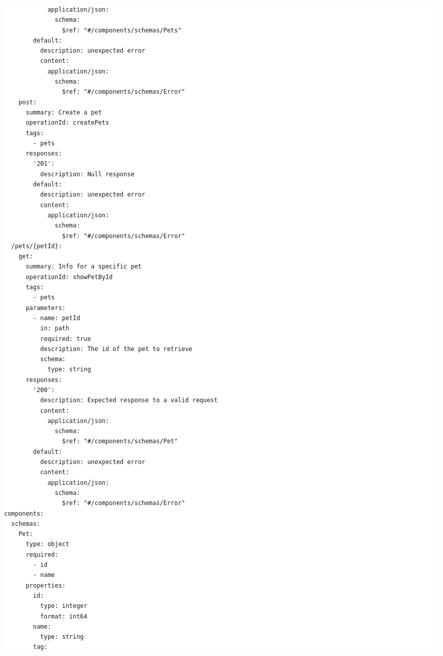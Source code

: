 ```
            application/json:    
              schema:
                $ref: "#/components/schemas/Pets"
        default:
          description: unexpected error
          content:
            application/json:
              schema:
                $ref: "#/components/schemas/Error"
    post:
      summary: Create a pet
      operationId: createPets
      tags:
        - pets
      responses:
        '201':
          description: Null response
        default:
          description: unexpected error
          content:
            application/json:
              schema:
                $ref: "#/components/schemas/Error"
  /pets/{petId}:
    get:
      summary: Info for a specific pet
      operationId: showPetById
      tags:
        - pets
      parameters:
        - name: petId
          in: path
          required: true
          description: The id of the pet to retrieve
          schema:
            type: string
      responses:
        '200':
          description: Expected response to a valid request
          content:
            application/json:
              schema:
                $ref: "#/components/schemas/Pet"
        default:
          description: unexpected error
          content:
            application/json:
              schema:
                $ref: "#/components/schemas/Error"
components:
  schemas:
    Pet:
      type: object
      required:
        - id
        - name
      properties:
        id:
          type: integer
          format: int64
        name:
          type: string
        tag:
```